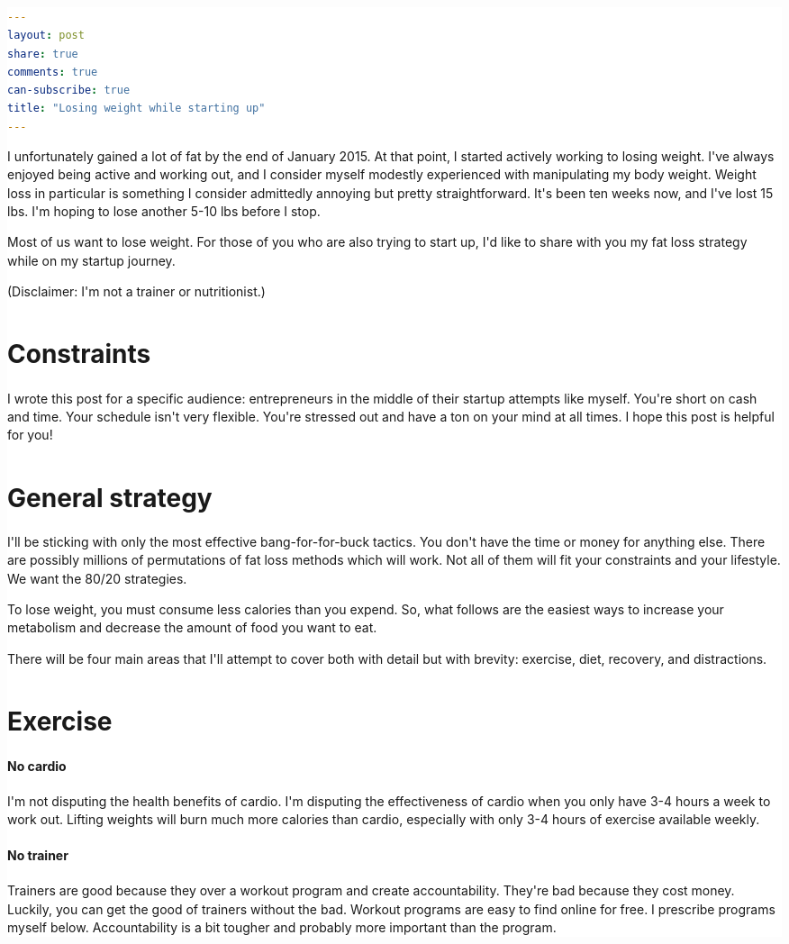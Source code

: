 ```yaml
---
layout: post
share: true
comments: true
can-subscribe: true
title: "Losing weight while starting up"
---
```


I unfortunately gained a lot of fat by the end of January 2015. At that point, I started actively working to losing weight. I've always enjoyed being active and working out, and I consider myself modestly experienced with manipulating my body weight. Weight loss in particular is something I consider admittedly annoying but pretty straightforward. It's been ten weeks now, and I've lost 15 lbs. I'm hoping to lose another 5-10 lbs before I stop.

Most of us want to lose weight. For those of you who are also trying to start up, I'd like to share with you my fat loss strategy while on my startup journey.

(Disclaimer: I'm not a trainer or nutritionist.)

# Constraints

I wrote this post for a specific audience: entrepreneurs in the middle of their startup attempts like myself. You're short on cash and time. Your schedule isn't very flexible. You're stressed out and have a ton on your mind at all times. I hope this post is helpful for you!

# General strategy

I'll be sticking with only the most effective bang-for-for-buck tactics. You don't have the time or money for anything else. There are possibly millions of permutations of fat loss methods which will work. Not all of them will fit your constraints and your lifestyle. We want the 80/20 strategies.

To lose weight, you must consume less calories than you expend. So, what follows are the easiest ways to increase your metabolism and decrease the amount of food you want to eat.

There will be four main areas that I'll attempt to cover both with detail but with brevity: exercise, diet, recovery, and distractions.

# Exercise

#### No cardio

I'm not disputing the health benefits of cardio. I'm disputing the effectiveness of cardio when you only have 3-4 hours a week to work out. Lifting weights will burn much more calories than cardio, especially with only 3-4 hours of exercise available weekly.

#### No trainer

Trainers are good because they over a workout program and create accountability. They're bad because they cost money. Luckily, you can get the good of trainers without the bad. Workout programs are easy to find online for free. I prescribe programs myself below. Accountability is a bit tougher and probably more important than the program.
